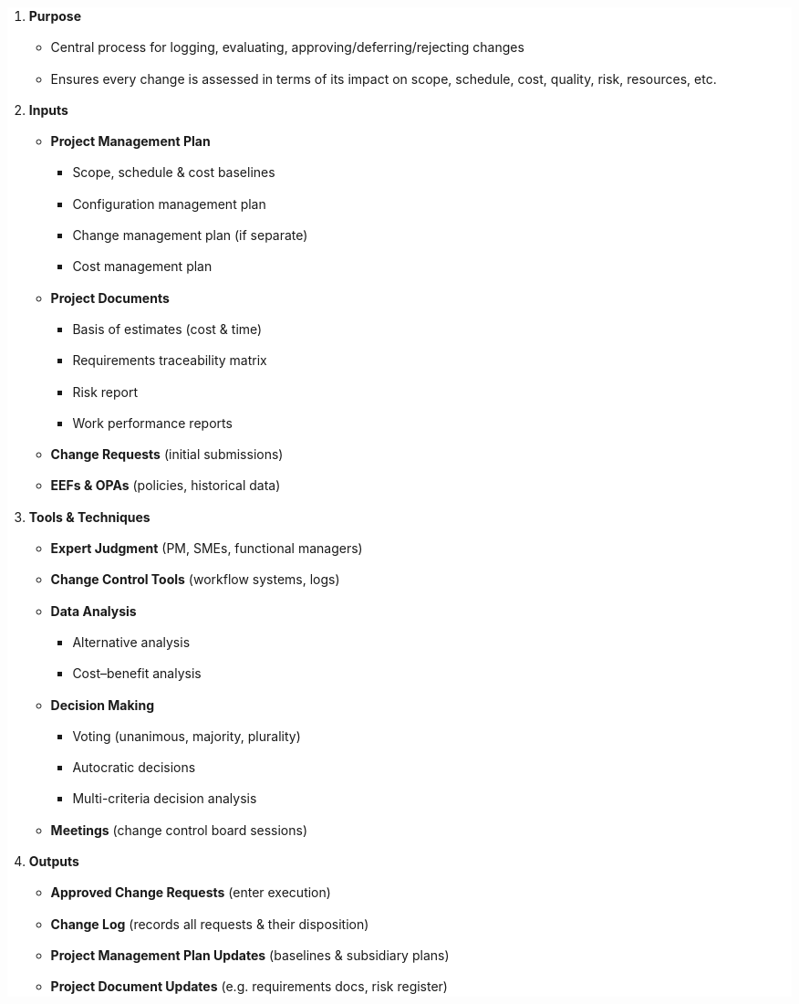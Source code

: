 1. **Purpose**
    
    - Central process for logging, evaluating, approving/deferring/rejecting changes
        
    - Ensures every change is assessed in terms of its impact on scope, schedule, cost, quality, risk, resources, etc.
        
2. **Inputs**
    
    - **Project Management Plan**
        
        - Scope, schedule & cost baselines
            
        - Configuration management plan
            
        - Change management plan (if separate)
            
        - Cost management plan
            
    - **Project Documents**
        
        - Basis of estimates (cost & time)
            
        - Requirements traceability matrix
            
        - Risk report
            
        - Work performance reports
            
    - **Change Requests** (initial submissions)
        
    - **EEFs & OPAs** (policies, historical data)
        
3. **Tools & Techniques**
    
    - **Expert Judgment** (PM, SMEs, functional managers)
        
    - **Change Control Tools** (workflow systems, logs)
        
    - **Data Analysis**
        
        - Alternative analysis
            
        - Cost–benefit analysis
            
    - **Decision Making**
        
        - Voting (unanimous, majority, plurality)
            
        - Autocratic decisions
            
        - Multi-criteria decision analysis
            
    - **Meetings** (change control board sessions)
        
4. **Outputs**
    
    - **Approved Change Requests** (enter execution)
        
    - **Change Log** (records all requests & their disposition)
        
    - **Project Management Plan Updates** (baselines & subsidiary plans)
        
    - **Project Document Updates** (e.g. requirements docs, risk register)
        
